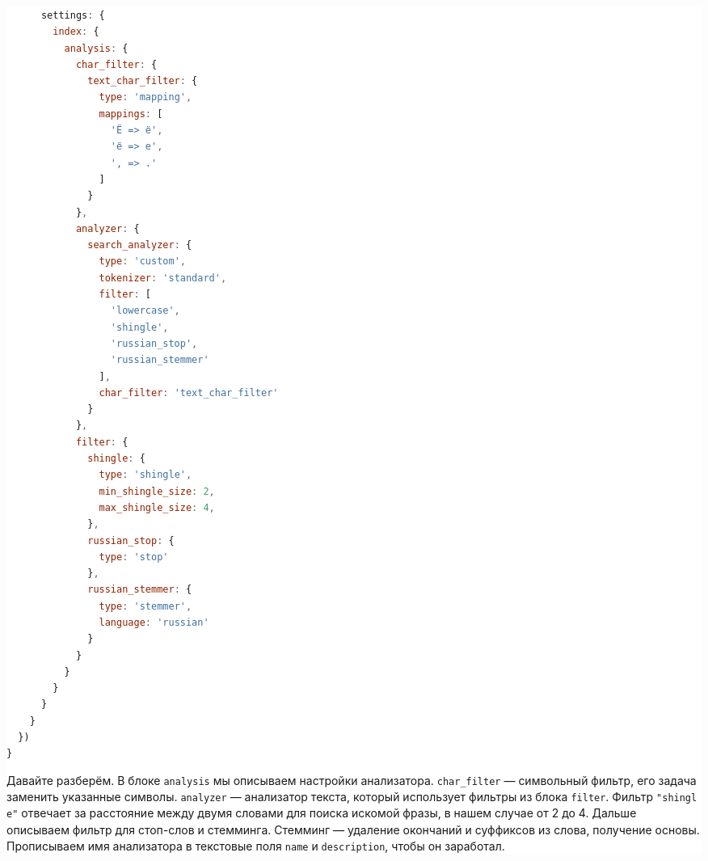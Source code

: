 ```javascript
      settings: {
        index: {
          analysis: {
            char_filter: {
              text_char_filter: {
                type: 'mapping',
                mappings: [
                  'Ё => ё',
                  'ё => е',
                  ', => .'
                ]
              }
            },
            analyzer: {
              search_analyzer: {
                type: 'custom',
                tokenizer: 'standard',
                filter: [
                  'lowercase',
                  'shingle',
                  'russian_stop',
                  'russian_stemmer'
                ],
                char_filter: 'text_char_filter'
              }
            },
            filter: {
              shingle: {
                type: 'shingle',
                min_shingle_size: 2,
                max_shingle_size: 4,
              },
              russian_stop: {
                type: 'stop'
              },
              russian_stemmer: {
                type: 'stemmer',
                language: 'russian'
              }
            }
          }
        }
      }
    }
  })
}
```

Давайте разберём. В блоке `analysis` мы описываем настройки анализатора. `char_filter` — символьный фильтр, его задача заменить указанные символы. `analyzer` — анализатор текста, который использует фильтры из блока `filter`. Фильтр `"shingle"` отвечает за расстояние между двумя словами для поиска искомой фразы, в нашем случае от 2 до 4. Дальше описываем фильтр для стоп-слов и стемминга. Стемминг — удаление окончаний и суффиксов из слова, получение основы. Прописываем имя анализатора в текстовые поля `name` и `description`, чтобы он заработал.
